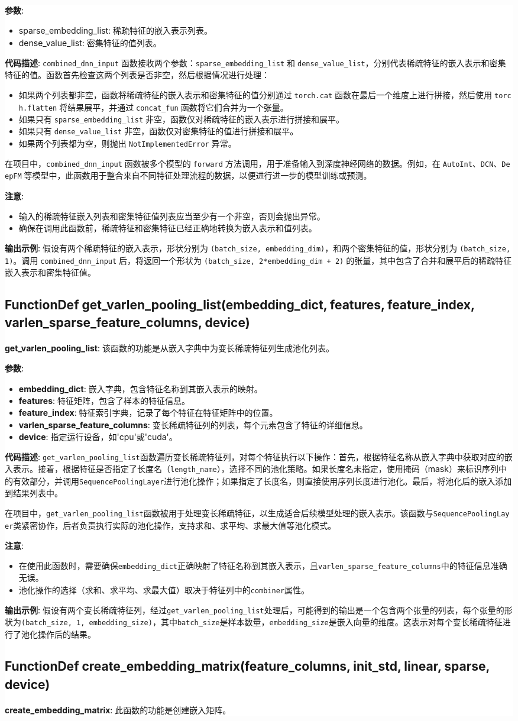 **参数**:
- sparse_embedding_list: 稀疏特征的嵌入表示列表。
- dense_value_list: 密集特征的值列表。

**代码描述**:
`combined_dnn_input` 函数接收两个参数：`sparse_embedding_list` 和 `dense_value_list`，分别代表稀疏特征的嵌入表示和密集特征的值。函数首先检查这两个列表是否非空，然后根据情况进行处理：
- 如果两个列表都非空，函数将稀疏特征的嵌入表示和密集特征的值分别通过 `torch.cat` 函数在最后一个维度上进行拼接，然后使用 `torch.flatten` 将结果展平，并通过 `concat_fun` 函数将它们合并为一个张量。
- 如果只有 `sparse_embedding_list` 非空，函数仅对稀疏特征的嵌入表示进行拼接和展平。
- 如果只有 `dense_value_list` 非空，函数仅对密集特征的值进行拼接和展平。
- 如果两个列表都为空，则抛出 `NotImplementedError` 异常。

在项目中，`combined_dnn_input` 函数被多个模型的 `forward` 方法调用，用于准备输入到深度神经网络的数据。例如，在 `AutoInt`、`DCN`、`DeepFM` 等模型中，此函数用于整合来自不同特征处理流程的数据，以便进行进一步的模型训练或预测。

**注意**:
- 输入的稀疏特征嵌入列表和密集特征值列表应当至少有一个非空，否则会抛出异常。
- 确保在调用此函数前，稀疏特征和密集特征已经正确地转换为嵌入表示和值列表。

**输出示例**:
假设有两个稀疏特征的嵌入表示，形状分别为 `(batch_size, embedding_dim)`，和两个密集特征的值，形状分别为 `(batch_size, 1)`。调用 `combined_dnn_input` 后，将返回一个形状为 `(batch_size, 2*embedding_dim + 2)` 的张量，其中包含了合并和展平后的稀疏特征嵌入表示和密集特征值。
## FunctionDef get_varlen_pooling_list(embedding_dict, features, feature_index, varlen_sparse_feature_columns, device)
**get_varlen_pooling_list**: 该函数的功能是从嵌入字典中为变长稀疏特征列生成池化列表。

**参数**:
- **embedding_dict**: 嵌入字典，包含特征名称到其嵌入表示的映射。
- **features**: 特征矩阵，包含了样本的特征信息。
- **feature_index**: 特征索引字典，记录了每个特征在特征矩阵中的位置。
- **varlen_sparse_feature_columns**: 变长稀疏特征列的列表，每个元素包含了特征的详细信息。
- **device**: 指定运行设备，如'cpu'或'cuda'。

**代码描述**:
`get_varlen_pooling_list`函数遍历变长稀疏特征列，对每个特征执行以下操作：首先，根据特征名称从嵌入字典中获取对应的嵌入表示。接着，根据特征是否指定了长度名（`length_name`），选择不同的池化策略。如果长度名未指定，使用掩码（mask）来标识序列中的有效部分，并调用`SequencePoolingLayer`进行池化操作；如果指定了长度名，则直接使用序列长度进行池化。最后，将池化后的嵌入添加到结果列表中。

在项目中，`get_varlen_pooling_list`函数被用于处理变长稀疏特征，以生成适合后续模型处理的嵌入表示。该函数与`SequencePoolingLayer`类紧密协作，后者负责执行实际的池化操作，支持求和、求平均、求最大值等池化模式。

**注意**:
- 在使用此函数时，需要确保`embedding_dict`正确映射了特征名称到其嵌入表示，且`varlen_sparse_feature_columns`中的特征信息准确无误。
- 池化操作的选择（求和、求平均、求最大值）取决于特征列中的`combiner`属性。

**输出示例**:
假设有两个变长稀疏特征列，经过`get_varlen_pooling_list`处理后，可能得到的输出是一个包含两个张量的列表，每个张量的形状为`(batch_size, 1, embedding_size)`，其中`batch_size`是样本数量，`embedding_size`是嵌入向量的维度。这表示对每个变长稀疏特征进行了池化操作后的结果。
## FunctionDef create_embedding_matrix(feature_columns, init_std, linear, sparse, device)
**create_embedding_matrix**: 此函数的功能是创建嵌入矩阵。
